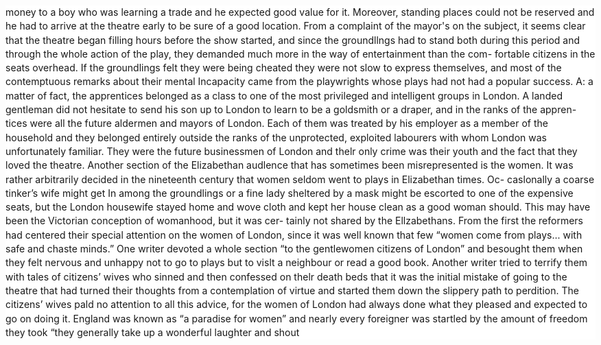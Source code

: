 money to a boy who was learning a trade and he expected 
good value for it. Moreover, standing places could not 
be reserved and he had to arrive at the theatre early to 
be sure of a good location. From a complaint of the 
mayor's on the subject, it seems clear that the theatre 
began filling hours before the show started, and since the 
groundllngs had to stand both during this period and 
through the whole action of the play, they demanded 
much more in the way of entertainment than the com- 
fortable citizens in the seats overhead. If the groundlings 
felt they were being cheated they were not slow to express 
themselves, and most of the contemptuous remarks about 
their mental Incapacity came from the playwrights whose 
plays had not had a popular success. 
A: a matter of fact, the apprentices belonged 
as a class to one of the most privileged and 
intelligent groups in London. A landed gentleman did 
not hesitate to send his son up to London to learn to be 
a goldsmith or a draper, and in the ranks of the appren- 
tices were all the future aldermen and mayors of London. 
Each of them was treated by his employer as a member 
of the household and they belonged entirely outside the 
ranks of the unprotected, exploited labourers with whom 
London was unfortunately familiar. They were the future 
businessmen of London and thelr only crime was their 
youth and the fact that they loved the theatre. 
Another section of the Elizabethan audlence that has 
sometimes been misrepresented is the women. It was 
rather arbitrarily decided in the nineteenth century that 
women seldom went to plays in Elizabethan times. Oc- 
caslonally a coarse tinker’s wife might get In among the 
groundlings or a fine lady sheltered by a mask might be 
escorted to one of the expensive seats, but the London 
housewife stayed home and wove cloth and kept her house 
clean as a good woman should. This may have been 
the Victorian conception of womanhood, but it was cer- 
tainly not shared by the Ellzabethans. 
From the first the reformers had centered their special 
attention on the women of London, since it was well 
known that few “women come from plays... with safe and 
chaste minds.” One writer devoted a whole section “to 
the gentlewomen citizens of London” and besought them 
when they felt nervous and unhappy not to go to plays but 
to vislt a neighbour or read a good book. Another writer 
tried to terrify them with tales of citizens’ wives who 
sinned and then confessed on thelr death beds that it 
was the initial mistake of going to the theatre that had 
turned their thoughts from a contemplation of virtue and 
started them down the slippery path to perdition. 
The citizens’ wives pald no attention to all this advice, 
for the women of London had always done what they 
pleased and expected to go on doing it. England was 
known as “a paradise for women” and nearly every 
foreigner was startled by the amount of freedom they took 
“they generally take up a wonderful laughter and shout 
  